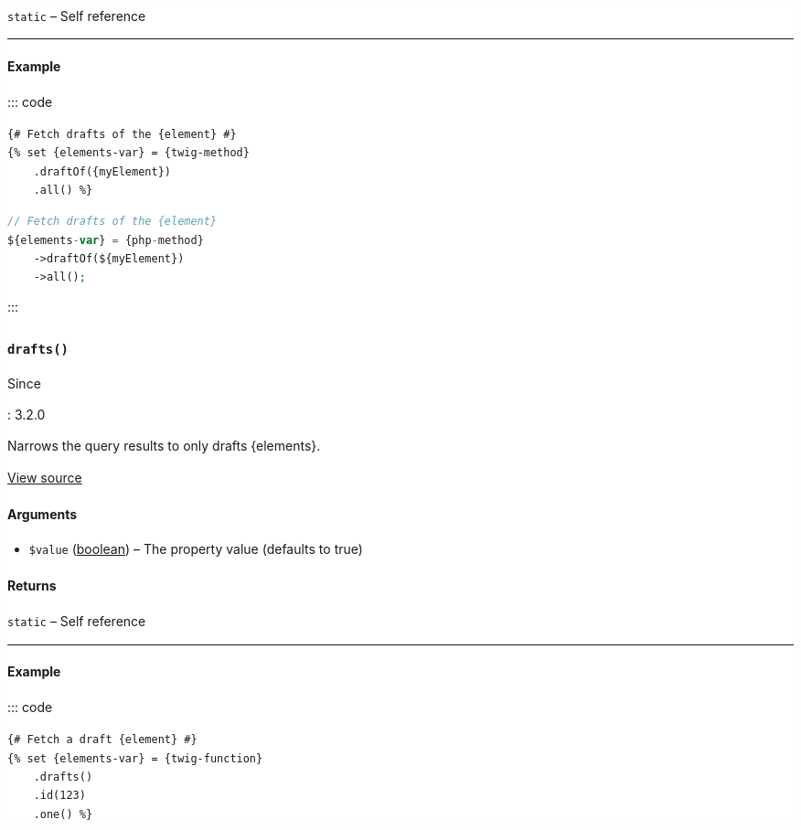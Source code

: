 `static` – Self reference


---

#### Example

::: code
```twig
{# Fetch drafts of the {element} #}
{% set {elements-var} = {twig-method}
    .draftOf({myElement})
    .all() %}
```

```php
// Fetch drafts of the {element}
${elements-var} = {php-method}
    ->draftOf(${myElement})
    ->all();
```
:::


### `drafts()`



Since

:   3.2.0



Narrows the query results to only drafts {elements}.






[View source](https://github.com/craftcms/cms/blob/master/src/elements/db/ElementQuery.php#L694-L698)


#### Arguments

- `$value` ([boolean](http://php.net/language.types.boolean)) – The property value (defaults to true)

#### Returns

`static` – Self reference


---

#### Example

::: code
```twig
{# Fetch a draft {element} #}
{% set {elements-var} = {twig-function}
    .drafts()
    .id(123)
    .one() %}
```
